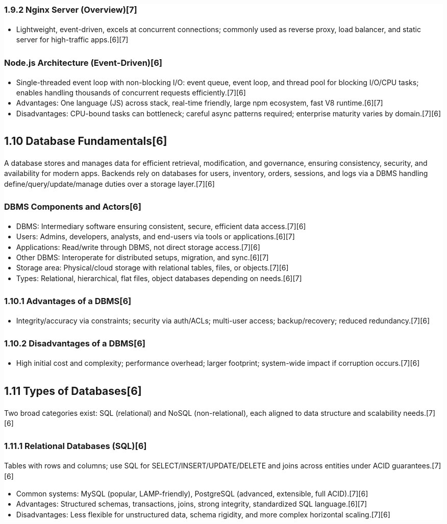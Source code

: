 ### 1.9.2 Nginx Server (Overview)[7]

- Lightweight, event-driven, excels at concurrent connections; commonly used as reverse proxy, load balancer, and static server for high-traffic apps.[6][7]

### Node.js Architecture (Event-Driven)[6]

- Single-threaded event loop with non-blocking I/O: event queue, event loop, and thread pool for blocking I/O/CPU tasks; enables handling thousands of concurrent requests efficiently.[7][6]
- Advantages: One language (JS) across stack, real-time friendly, large npm ecosystem, fast V8 runtime.[6][7]
- Disadvantages: CPU-bound tasks can bottleneck; careful async patterns required; enterprise maturity varies by domain.[7][6]

## 1.10 Database Fundamentals[6]

A database stores and manages data for efficient retrieval, modification, and governance, ensuring consistency, security, and availability for modern apps. Backends rely on databases for users, inventory, orders, sessions, and logs via a DBMS handling define/query/update/manage duties over a storage layer.[7][6]

### DBMS Components and Actors[6]

- DBMS: Intermediary software ensuring consistent, secure, efficient data access.[7][6]
- Users: Admins, developers, analysts, and end-users via tools or applications.[6][7]
- Applications: Read/write through DBMS, not direct storage access.[7][6]
- Other DBMS: Interoperate for distributed setups, migration, and sync.[6][7]
- Storage area: Physical/cloud storage with relational tables, files, or objects.[7][6]
- Types: Relational, hierarchical, flat files, object databases depending on needs.[6][7]

### 1.10.1 Advantages of a DBMS[6]

- Integrity/accuracy via constraints; security via auth/ACLs; multi-user access; backup/recovery; reduced redundancy.[7][6]

### 1.10.2 Disadvantages of a DBMS[6]

- High initial cost and complexity; performance overhead; larger footprint; system-wide impact if corruption occurs.[7][6]

## 1.11 Types of Databases[6]

Two broad categories exist: SQL (relational) and NoSQL (non-relational), each aligned to data structure and scalability needs.[7][6]

### 1.11.1 Relational Databases (SQL)[6]

Tables with rows and columns; use SQL for SELECT/INSERT/UPDATE/DELETE and joins across entities under ACID guarantees.[7][6]

- Common systems: MySQL (popular, LAMP-friendly), PostgreSQL (advanced, extensible, full ACID).[7][6]
- Advantages: Structured schemas, transactions, joins, strong integrity, standardized SQL language.[6][7]
- Disadvantages: Less flexible for unstructured data, schema rigidity, and more complex horizontal scaling.[7][6]
